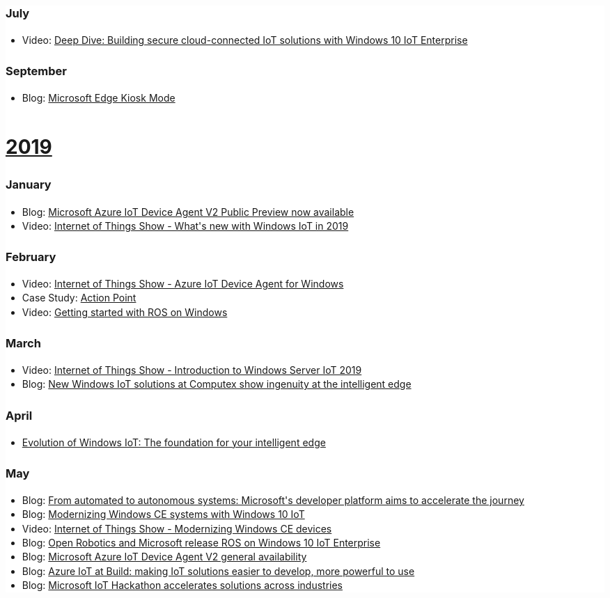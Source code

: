 ### July

- Video: [Deep Dive: Building secure cloud-connected IoT solutions with Windows 10 IoT Enterprise](https://www.youtube.com/watch?v=4na4RpxlnIw)

### September

- Blog: [Microsoft Edge Kiosk Mode](https://blogs.windows.com/windowsexperience/2020/09/22/whats-new-in-web-experiences-ignite-2020-need-to-secure-your-remote-workers-choose-microsoft-edge-as-your-browser-for-business/)

# [2019](#tab/2019)

### January

- Blog: [Microsoft Azure IoT Device Agent V2 Public Preview now available](https://blogs.windows.com/windowsexperience/2019/01/15/microsoft-azure-iot-device-agent-v2-public-preview-now-available/#xxd5pzBgKdCfZ1JV.97)
- Video: [Internet of Things Show - What's new with Windows IoT in 2019](https://channel9.msdn.com/Shows/Internet-of-Things-Show/Whats-new-with-Windows-IoT-in-2019)

### February

- Video: [Internet of Things Show - Azure IoT Device Agent for Windows](https://www.youtube.com/watch?v=DZn6diOn7uI)
- Case Study: [Action Point](https://customers.microsoft.com/story/actionpoint-discrete-manufacturing-azure-analytics)
- Video: [Getting started with ROS on Windows](https://www.youtube.com/watch?v=nZSjwMLi3jQ)

### March

- Video: [Internet of Things Show - Introduction to Windows Server IoT 2019](https://channel9.msdn.com/Shows/Internet-of-Things-Show/Introduction-to-Windows-Server-IoT-2019)
- Blog: [New Windows IoT solutions at Computex show ingenuity at the intelligent edge](https://blogs.windows.com/windowsexperience/2019/05/28/new-windows-iot-solutions-at-computex-show-ingenuity-at-the-intelligent-edge/#U3yYXu1rq054ljuk.97)

### April

- [Evolution of Windows IoT: The foundation for your intelligent edge](https://blogs.windows.com/windowsexperience/2019/04/03/evolution-of-windows-iot-the-foundation-for-your-intelligent-edge/)

### May

- Blog: [From automated to autonomous systems: Microsoft's developer platform aims to accelerate the journey](https://news.microsoft.com/innovation-stories/microsoft-build-autonomous-systems/)
- Blog: [Modernizing Windows CE systems with Windows 10 IoT](https://blogs.windows.com/windowsdeveloper/2019/05/07/modernizing-windows-ce-systems-with-windows-10-iot/#oHzjguRIlWV0ryo6.97)
- Video: [Internet of Things Show - Modernizing Windows CE devices](https://www.youtube.com/watch?v=5iUZkZmgmJA)
- Blog: [Open Robotics and Microsoft release ROS on Windows 10 IoT Enterprise](https://blogs.windows.com/windowsdeveloper/2019/05/07/open-robotics-and-microsoft-release-ros-on-windows-10-iot-enterprise/#Y86A6YUJELKDoRJJ.97)
- Blog: [Microsoft Azure IoT Device Agent V2 general availability](https://blogs.windows.com/windowsdeveloper/2019/05/07/microsoft-azure-iot-device-agent-v2-general-availability/#BwOSxBSymeJqU34K.97)
- Blog: [Azure IoT at Build: making IoT solutions easier to develop, more powerful to use](https://azure.microsoft.com/blog/azure-iot-at-build-making-iot-solutions-easier-to-develop-more-powerful-to-use/)
- Blog: [Microsoft IoT Hackathon accelerates solutions across industries](https://blogs.windows.com/windowsdeveloper/2019/05/24/microsoft-iot-hackathon-accelerates-solutions-across-industries/#BWmIOFAPt7rRUC2S.97)